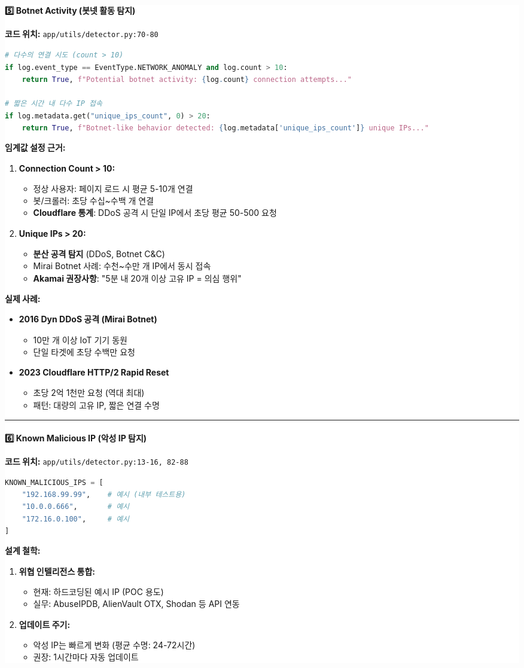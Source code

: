
#### 5️⃣ Botnet Activity (봇넷 활동 탐지)

**코드 위치:** `app/utils/detector.py:70-80`

```python
# 다수의 연결 시도 (count > 10)
if log.event_type == EventType.NETWORK_ANOMALY and log.count > 10:
    return True, f"Potential botnet activity: {log.count} connection attempts..."

# 짧은 시간 내 다수 IP 접속
if log.metadata.get("unique_ips_count", 0) > 20:
    return True, f"Botnet-like behavior detected: {log.metadata['unique_ips_count']} unique IPs..."
```

**임계값 설정 근거:**

1. **Connection Count > 10:**
   - 정상 사용자: 페이지 로드 시 평균 5-10개 연결
   - 봇/크롤러: 초당 수십~수백 개 연결
   - **Cloudflare 통계**: DDoS 공격 시 단일 IP에서 초당 평균 50-500 요청

2. **Unique IPs > 20:**
   - **분산 공격 탐지** (DDoS, Botnet C&C)
   - Mirai Botnet 사례: 수천~수만 개 IP에서 동시 접속
   - **Akamai 권장사항**: "5분 내 20개 이상 고유 IP = 의심 행위"

**실제 사례:**
- **2016 Dyn DDoS 공격 (Mirai Botnet)**
  - 10만 개 이상 IoT 기기 동원
  - 단일 타겟에 초당 수백만 요청

- **2023 Cloudflare HTTP/2 Rapid Reset**
  - 초당 2억 1천만 요청 (역대 최대)
  - 패턴: 대량의 고유 IP, 짧은 연결 수명

---

#### 6️⃣ Known Malicious IP (악성 IP 탐지)

**코드 위치:** `app/utils/detector.py:13-16, 82-88`

```python
KNOWN_MALICIOUS_IPS = [
    "192.168.99.99",    # 예시 (내부 테스트용)
    "10.0.0.666",       # 예시
    "172.16.0.100",     # 예시
]
```

**설계 철학:**

1. **위협 인텔리전스 통합:**
   - 현재: 하드코딩된 예시 IP (POC 용도)
   - 실무: AbuseIPDB, AlienVault OTX, Shodan 등 API 연동

2. **업데이트 주기:**
   - 악성 IP는 빠르게 변화 (평균 수명: 24-72시간)
   - 권장: 1시간마다 자동 업데이트
